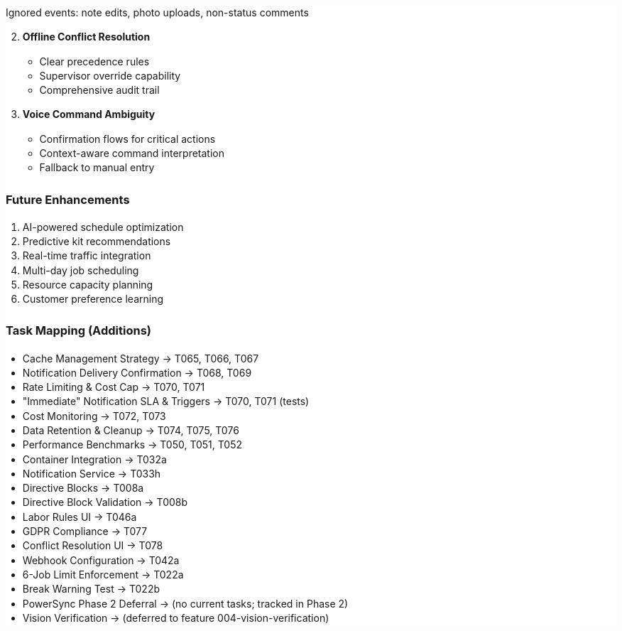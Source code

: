 Ignored events: note edits, photo uploads, non-status comments

2. **Offline Conflict Resolution**
   - Clear precedence rules
   - Supervisor override capability
   - Comprehensive audit trail

3. **Voice Command Ambiguity**
   - Confirmation flows for critical actions
   - Context-aware command interpretation
   - Fallback to manual entry

### Future Enhancements

1. AI-powered schedule optimization
2. Predictive kit recommendations
3. Real-time traffic integration
4. Multi-day job scheduling
5. Resource capacity planning
6. Customer preference learning

### Task Mapping (Additions)
- Cache Management Strategy → T065, T066, T067
- Notification Delivery Confirmation → T068, T069
- Rate Limiting & Cost Cap → T070, T071
- "Immediate" Notification SLA & Triggers → T070, T071 (tests)
- Cost Monitoring → T072, T073
- Data Retention & Cleanup → T074, T075, T076
- Performance Benchmarks → T050, T051, T052
- Container Integration → T032a
- Notification Service → T033h
- Directive Blocks → T008a
- Directive Block Validation → T008b
- Labor Rules UI → T046a
- GDPR Compliance → T077
- Conflict Resolution UI → T078
- Webhook Configuration → T042a
- 6-Job Limit Enforcement → T022a
- Break Warning Test → T022b
- PowerSync Phase 2 Deferral → (no current tasks; tracked in Phase 2)
- Vision Verification → (deferred to feature 004-vision-verification)